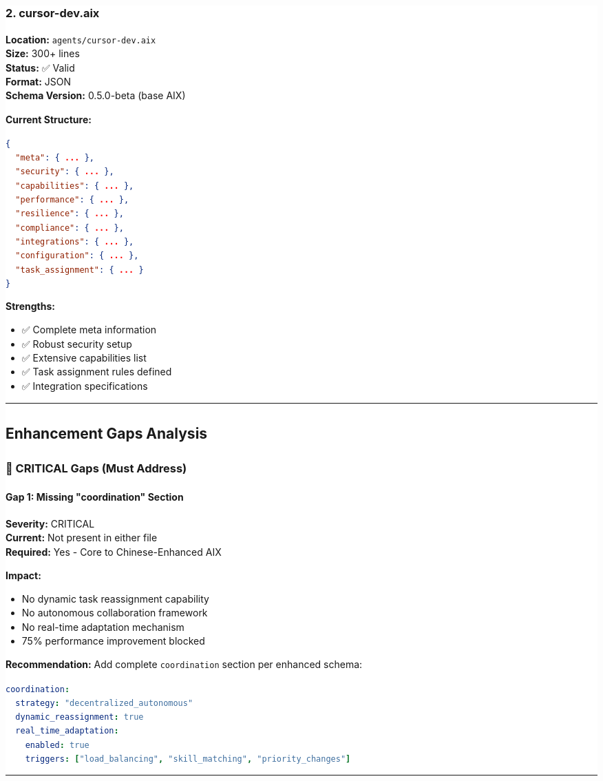 ### 2. cursor-dev.aix
**Location:** `agents/cursor-dev.aix`  
**Size:** 300+ lines  
**Status:** ✅ Valid  
**Format:** JSON  
**Schema Version:** 0.5.0-beta (base AIX)

**Current Structure:**
```json
{
  "meta": { ... },
  "security": { ... },
  "capabilities": { ... },
  "performance": { ... },
  "resilience": { ... },
  "compliance": { ... },
  "integrations": { ... },
  "configuration": { ... },
  "task_assignment": { ... }
}
```

**Strengths:**
- ✅ Complete meta information
- ✅ Robust security setup
- ✅ Extensive capabilities list
- ✅ Task assignment rules defined
- ✅ Integration specifications

---

## Enhancement Gaps Analysis

### 🔴 CRITICAL Gaps (Must Address)

#### Gap 1: Missing "coordination" Section
**Severity:** CRITICAL  
**Current:** Not present in either file  
**Required:** Yes - Core to Chinese-Enhanced AIX

**Impact:**
- No dynamic task reassignment capability
- No autonomous collaboration framework
- No real-time adaptation mechanism
- 75% performance improvement blocked

**Recommendation:**
Add complete `coordination` section per enhanced schema:
```yaml
coordination:
  strategy: "decentralized_autonomous"
  dynamic_reassignment: true
  real_time_adaptation:
    enabled: true
    triggers: ["load_balancing", "skill_matching", "priority_changes"]
```

---